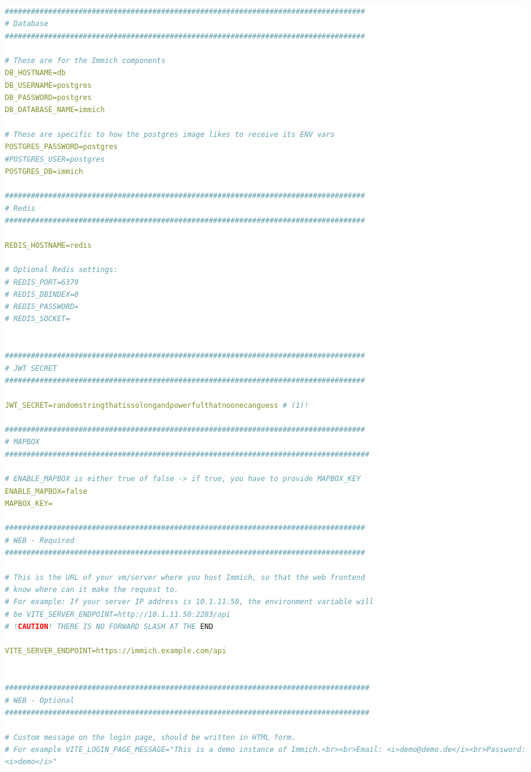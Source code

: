 ```yaml title="/var/data/config/immich/immich.env"
###################################################################################
# Database
###################################################################################

# These are for the Immich components
DB_HOSTNAME=db
DB_USERNAME=postgres
DB_PASSWORD=postgres
DB_DATABASE_NAME=immich

# These are specific to how the postgres image likes to receive its ENV vars
POSTGRES_PASSWORD=postgres
#POSTGRES_USER=postgres
POSTGRES_DB=immich

###################################################################################
# Redis
###################################################################################

REDIS_HOSTNAME=redis

# Optional Redis settings:
# REDIS_PORT=6379
# REDIS_DBINDEX=0
# REDIS_PASSWORD=
# REDIS_SOCKET=


###################################################################################
# JWT SECRET
###################################################################################

JWT_SECRET=randomstringthatissolongandpowerfulthatnoonecanguess # (1)!

###################################################################################
# MAPBOX
####################################################################################

# ENABLE_MAPBOX is either true of false -> if true, you have to provide MAPBOX_KEY
ENABLE_MAPBOX=false
MAPBOX_KEY=

###################################################################################
# WEB - Required
###################################################################################

# This is the URL of your vm/server where you host Immich, so that the web frontend
# know where can it make the request to.
# For example: If your server IP address is 10.1.11.50, the environment variable will
# be VITE_SERVER_ENDPOINT=http://10.1.11.50:2283/api
# !CAUTION! THERE IS NO FORWARD SLASH AT THE END

VITE_SERVER_ENDPOINT=https://immich.example.com/api


####################################################################################
# WEB - Optional
####################################################################################

# Custom message on the login page, should be written in HTML form.
# For example VITE_LOGIN_PAGE_MESSAGE="This is a demo instance of Immich.<br><br>Email: <i>demo@demo.de</i><br>Password: <i>demo</i>"

```